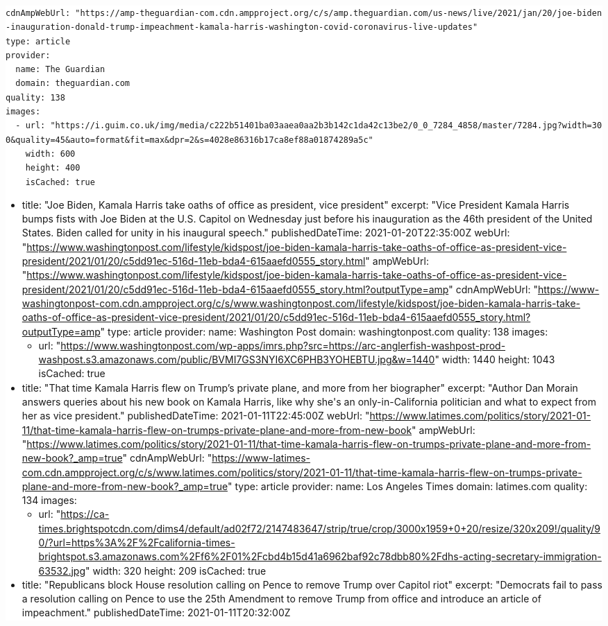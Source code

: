     cdnAmpWebUrl: "https://amp-theguardian-com.cdn.ampproject.org/c/s/amp.theguardian.com/us-news/live/2021/jan/20/joe-biden-inauguration-donald-trump-impeachment-kamala-harris-washington-covid-coronavirus-live-updates"
    type: article
    provider:
      name: The Guardian
      domain: theguardian.com
    quality: 138
    images:
      - url: "https://i.guim.co.uk/img/media/c222b51401ba03aaea0aa2b3b142c1da42c13be2/0_0_7284_4858/master/7284.jpg?width=300&quality=45&auto=format&fit=max&dpr=2&s=4028e86316b17ca8ef88a01874289a5c"
        width: 600
        height: 400
        isCached: true
  - title: "Joe Biden, Kamala Harris take oaths of office as president, vice president"
    excerpt: "Vice President Kamala Harris bumps fists with Joe Biden at the U.S. Capitol on Wednesday just before his inauguration as the 46th president of the United States. Biden called for unity in his inaugural speech."
    publishedDateTime: 2021-01-20T22:35:00Z
    webUrl: "https://www.washingtonpost.com/lifestyle/kidspost/joe-biden-kamala-harris-take-oaths-of-office-as-president-vice-president/2021/01/20/c5dd91ec-516d-11eb-bda4-615aaefd0555_story.html"
    ampWebUrl: "https://www.washingtonpost.com/lifestyle/kidspost/joe-biden-kamala-harris-take-oaths-of-office-as-president-vice-president/2021/01/20/c5dd91ec-516d-11eb-bda4-615aaefd0555_story.html?outputType=amp"
    cdnAmpWebUrl: "https://www-washingtonpost-com.cdn.ampproject.org/c/s/www.washingtonpost.com/lifestyle/kidspost/joe-biden-kamala-harris-take-oaths-of-office-as-president-vice-president/2021/01/20/c5dd91ec-516d-11eb-bda4-615aaefd0555_story.html?outputType=amp"
    type: article
    provider:
      name: Washington Post
      domain: washingtonpost.com
    quality: 138
    images:
      - url: "https://www.washingtonpost.com/wp-apps/imrs.php?src=https://arc-anglerfish-washpost-prod-washpost.s3.amazonaws.com/public/BVMI7GS3NYI6XC6PHB3YOHEBTU.jpg&w=1440"
        width: 1440
        height: 1043
        isCached: true
  - title: "That time Kamala Harris flew on Trump’s private plane, and more from her biographer"
    excerpt: "Author Dan Morain answers queries about his new book on Kamala Harris, like why she's an only-in-California politician and what to expect from her as vice president."
    publishedDateTime: 2021-01-11T22:45:00Z
    webUrl: "https://www.latimes.com/politics/story/2021-01-11/that-time-kamala-harris-flew-on-trumps-private-plane-and-more-from-new-book"
    ampWebUrl: "https://www.latimes.com/politics/story/2021-01-11/that-time-kamala-harris-flew-on-trumps-private-plane-and-more-from-new-book?_amp=true"
    cdnAmpWebUrl: "https://www-latimes-com.cdn.ampproject.org/c/s/www.latimes.com/politics/story/2021-01-11/that-time-kamala-harris-flew-on-trumps-private-plane-and-more-from-new-book?_amp=true"
    type: article
    provider:
      name: Los Angeles Times
      domain: latimes.com
    quality: 134
    images:
      - url: "https://ca-times.brightspotcdn.com/dims4/default/ad02f72/2147483647/strip/true/crop/3000x1959+0+20/resize/320x209!/quality/90/?url=https%3A%2F%2Fcalifornia-times-brightspot.s3.amazonaws.com%2Ff6%2F01%2Fcbd4b15d41a6962baf92c78dbb80%2Fdhs-acting-secretary-immigration-63532.jpg"
        width: 320
        height: 209
        isCached: true
  - title: "Republicans block House resolution calling on Pence to remove Trump over Capitol riot"
    excerpt: "Democrats fail to pass a resolution calling on Pence to use the 25th Amendment to remove Trump from office and introduce an article of impeachment."
    publishedDateTime: 2021-01-11T20:32:00Z
